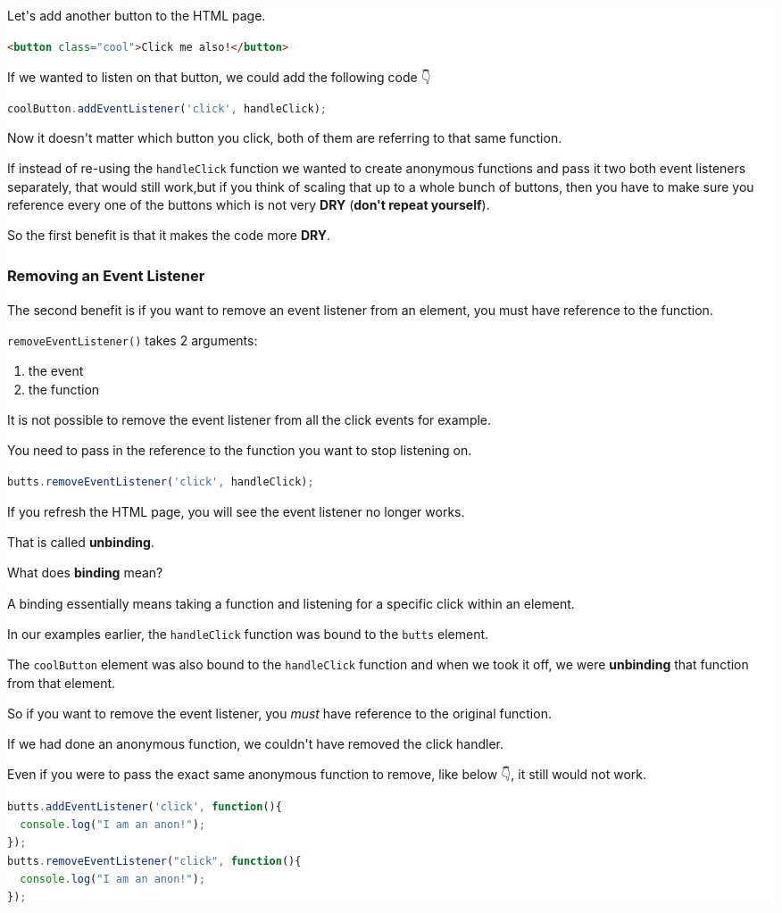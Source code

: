 Let's add another button to the HTML page. 

```html
<button class="cool">Click me also!</button>
```
If we wanted to listen on that button, we could add the following code 👇

```js
coolButton.addEventListener('click', handleClick);
```

Now it doesn't matter which button you click, both of them are referring to that same function.

If instead of re-using the `handleClick` function we wanted to create anonymous functions and pass it two both event listeners separately, that would still work,but if you think of scaling that up to a whole bunch of buttons, then you have to make sure you reference every one of the buttons which is not very **DRY** (**don't repeat yourself**). 

So the first benefit is that it makes the code more **DRY**. 

### Removing an Event Listener

The second benefit is if you want to remove an event listener from an element, you must have reference to the function. 

`removeEventListener()` takes 2 arguments:
1. the event
2. the function  

It is not possible to remove the event listener from all the click events for example. 

You need to pass in the reference to the function you want to stop listening on. 

```js
butts.removeEventListener('click', handleClick);
```

If you refresh the HTML page, you will see the event listener no longer works.

That is called **unbinding**. 

What does **binding** mean? 

A binding essentially means taking a function and listening for a specific click within an element. 

In our examples earlier, the `handleClick` function was bound to the `butts` element. 

The `coolButton` element was also bound to the `handleClick` function and when we took it off, we were **unbinding** that function from that element. 

So if you want to remove the event listener, you _must_ have reference to the original function. 

If we had done an anonymous function, we couldn't have removed the click handler. 

Even if you were to pass the exact same anonymous function to remove, like below 👇, it still would not work. 

```js
butts.addEventListener('click', function(){
  console.log("I am an anon!");
});
butts.removeEventListener("click", function(){
  console.log("I am an anon!");
});
```
